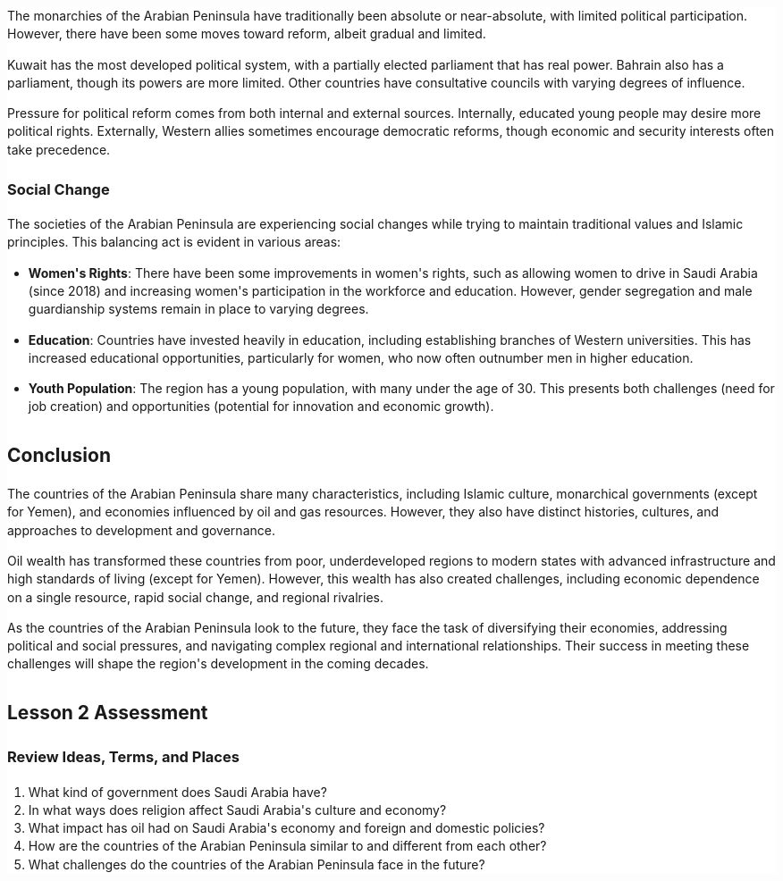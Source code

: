 The monarchies of the Arabian Peninsula have traditionally been absolute or near-absolute, with limited political participation. However, there have been some moves toward reform, albeit gradual and limited.

Kuwait has the most developed political system, with a partially elected parliament that has real power. Bahrain also has a parliament, though its powers are more limited. Other countries have consultative councils with varying degrees of influence.

Pressure for political reform comes from both internal and external sources. Internally, educated young people may desire more political rights. Externally, Western allies sometimes encourage democratic reforms, though economic and security interests often take precedence.

### Social Change

The societies of the Arabian Peninsula are experiencing social changes while trying to maintain traditional values and Islamic principles. This balancing act is evident in various areas:

- **Women's Rights**: There have been some improvements in women's rights, such as allowing women to drive in Saudi Arabia (since 2018) and increasing women's participation in the workforce and education. However, gender segregation and male guardianship systems remain in place to varying degrees.

- **Education**: Countries have invested heavily in education, including establishing branches of Western universities. This has increased educational opportunities, particularly for women, who now often outnumber men in higher education.

- **Youth Population**: The region has a young population, with many under the age of 30. This presents both challenges (need for job creation) and opportunities (potential for innovation and economic growth).

## Conclusion

The countries of the Arabian Peninsula share many characteristics, including Islamic culture, monarchical governments (except for Yemen), and economies influenced by oil and gas resources. However, they also have distinct histories, cultures, and approaches to development and governance.

Oil wealth has transformed these countries from poor, underdeveloped regions to modern states with advanced infrastructure and high standards of living (except for Yemen). However, this wealth has also created challenges, including economic dependence on a single resource, rapid social change, and regional rivalries.

As the countries of the Arabian Peninsula look to the future, they face the task of diversifying their economies, addressing political and social pressures, and navigating complex regional and international relationships. Their success in meeting these challenges will shape the region's development in the coming decades.

## Lesson 2 Assessment

### Review Ideas, Terms, and Places
1. What kind of government does Saudi Arabia have?
2. In what ways does religion affect Saudi Arabia's culture and economy?
3. What impact has oil had on Saudi Arabia's economy and foreign and domestic policies?
4. How are the countries of the Arabian Peninsula similar to and different from each other?
5. What challenges do the countries of the Arabian Peninsula face in the future?
